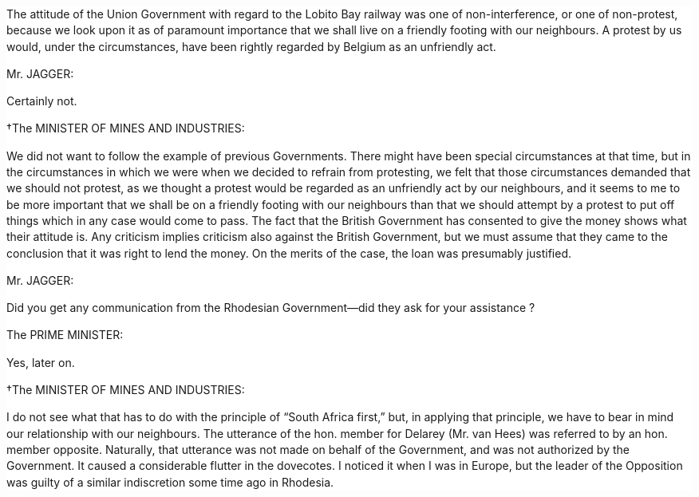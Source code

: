 <p>The attitude of the Union Government with regard to the Lobito Bay railway was one of non-interference, or one of non-protest, because we look upon it as of paramount importance that we shall live on a friendly footing with our neighbours. A protest by us would, under the circumstances, have been rightly regarded by Belgium as an unfriendly act.</p>

</speech>

<speech by="#jagger">

<from>Mr. <person refersTo="hansard_za">JAGGER</person>:</from>

<p>Certainly not.</p>

</speech>

<speech by="#minister_of_mines_and_industries">

<from>&#x2020;The <person refersTo="hansard_za">MINISTER OF MINES AND INDUSTRIES</person>:</from>

<p>We did not want to follow the example of previous Governments. There might have been special circumstances at that time, but in the circumstances in which we were when we decided to refrain from protesting, we felt that those circumstances demanded that we should not protest, as we thought a protest would be regarded as an unfriendly act by our neighbours, and it seems to me to be more important that we shall be on a friendly footing with our neighbours than that we should attempt by a protest to put off things which in any case would come to pass. The fact that the British Government has consented to give the money shows what their attitude is. Any criticism implies criticism also against the British Government, but we must assume that they came to the conclusion that it was right to lend the money. On the merits of the case, the loan was presumably justified.</p>

</speech>

<speech by="#jagger">

<from>Mr. <person refersTo="hansard_za">JAGGER</person>:</from>

<p>Did you get any communication from the Rhodesian Government&#x2014;did they ask for your assistance ?</p>

</speech>

<speech by="#prime_minister">

<from>The <person refersTo="hansard_za">PRIME MINISTER</person>:</from>

<p>Yes, later on.</p>

</speech>

<speech by="#minister_of_mines_and_industries">

<from>&#x2020;The <person refersTo="hansard_za">MINISTER OF MINES AND INDUSTRIES</person>:</from>

<p>I do not see what that has to do with the principle of &#x201C;South Africa first,&#x201D; but, in applying that principle, we have to bear in mind our relationship with our neighbours. The utterance of the hon. member for Delarey (Mr. van Hees) was referred to by an hon. member opposite. Naturally, that utterance was not made on behalf of the Government, and was not authorized by the Government. It caused a considerable flutter in the dovecotes. I noticed it when I was in Europe, but the leader of the Opposition was guilty of a similar indiscretion some time ago in Rhodesia.</p>

</speech>
